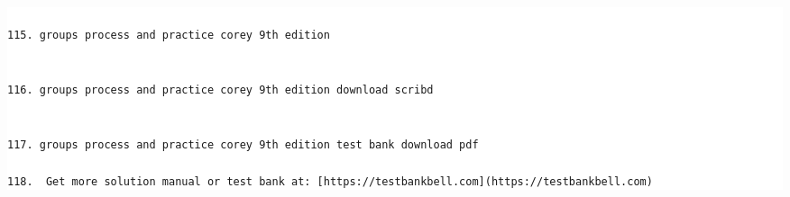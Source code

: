                                                                                                                                                                                                                                                                                                                                                                                                                                                                  115. groups process and practice corey 9th edition
                                                                                                                                                                                                                                                                                                                                                                                                                                                                
                                                                                                                                                                                                                                                                                                                                                                                                                                                                 116. groups process and practice corey 9th edition download scribd
                                                                                                                                                                                                                                                                                                                                                                                                                                                                
                                                                                                                                                                                                                                                                                                                                                                                                                                                                 117. groups process and practice corey 9th edition test bank download pdf
                                                                                                                                                                                                                                                                                                                                                                                                                                                                 118.  Get more solution manual or test bank at: [https://testbankbell.com](https://testbankbell.com)
